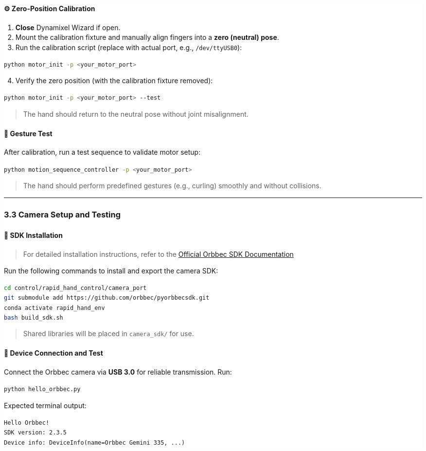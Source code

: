 #### ⚙️ Zero-Position Calibration

1. **Close** Dynamixel Wizard if open.
2. Mount the calibration fixture and manually align fingers into a **zero (neutral) pose**.
3. Run the calibration script (replace with actual port, e.g., `/dev/ttyUSB0`):

```bash
python motor_init -p <your_motor_port>
```

4. Verify the zero position (with the calibration fixture removed):

```bash
python motor_init -p <your_motor_port> --test
```

> The hand should return to the neutral pose without joint misalignment.

#### 🤖 Gesture Test

After calibration, run a test sequence to validate motor setup:

```bash
python motion_sequence_controller -p <your_motor_port>
```

> The hand should perform predefined gestures (e.g., curling) smoothly and without collisions.

---

### 3.3 Camera Setup and Testing

#### 🧰 SDK Installation

> For detailed installation instructions, refer to the [Official Orbbec SDK Documentation](https://orbbec.github.io/pyorbbecsdk/source/2_installation/build_the_package.html)

Run the following commands to install and export the camera SDK:

```bash
cd control/rapid_hand_control/camera_port
git submodule add https://github.com/orbbec/pyorbbecsdk.git
conda activate rapid_hand_env
bash build_sdk.sh
```

> Shared libraries will be placed in `camera_sdk/` for use.

#### 🔌 Device Connection and Test

Connect the Orbbec camera via **USB 3.0** for reliable transmission. Run:

```bash
python hello_orbbec.py
```

Expected terminal output:

```txt
Hello Orbbec!
SDK version: 2.3.5
Device info: DeviceInfo(name=Orbbec Gemini 335, ...)
```

